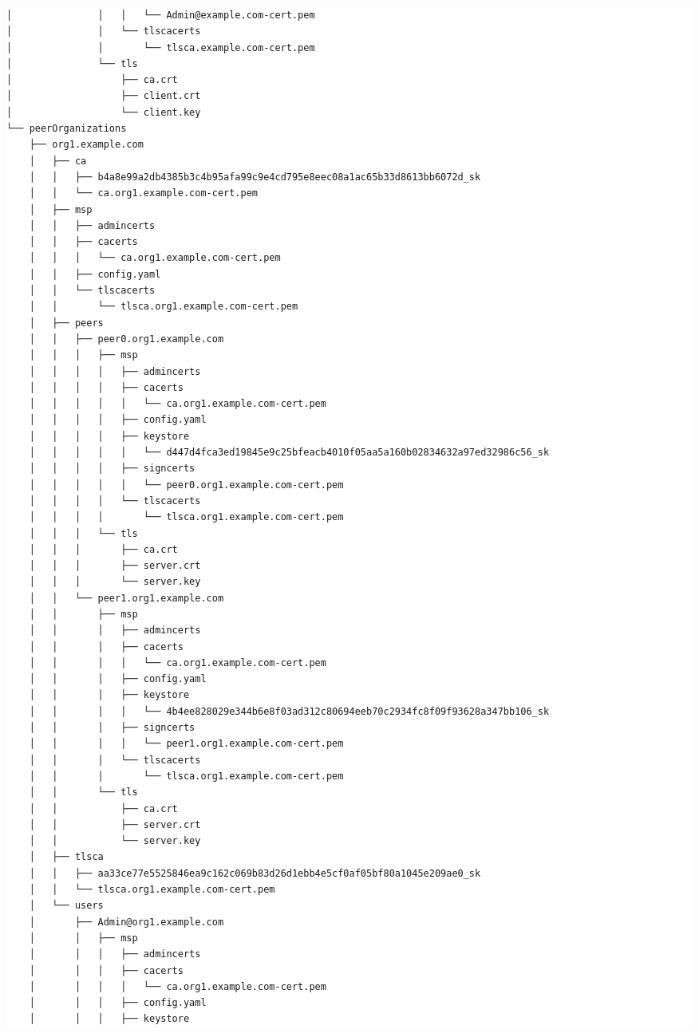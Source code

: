 ```
│               │   │   └── Admin@example.com-cert.pem
│               │   └── tlscacerts
│               │       └── tlsca.example.com-cert.pem
│               └── tls
│                   ├── ca.crt
│                   ├── client.crt
│                   └── client.key
└── peerOrganizations
    ├── org1.example.com
    │   ├── ca
    │   │   ├── b4a8e99a2db4385b3c4b95afa99c9e4cd795e8eec08a1ac65b33d8613bb6072d_sk
    │   │   └── ca.org1.example.com-cert.pem
    │   ├── msp
    │   │   ├── admincerts
    │   │   ├── cacerts
    │   │   │   └── ca.org1.example.com-cert.pem
    │   │   ├── config.yaml
    │   │   └── tlscacerts
    │   │       └── tlsca.org1.example.com-cert.pem
    │   ├── peers
    │   │   ├── peer0.org1.example.com
    │   │   │   ├── msp
    │   │   │   │   ├── admincerts
    │   │   │   │   ├── cacerts
    │   │   │   │   │   └── ca.org1.example.com-cert.pem
    │   │   │   │   ├── config.yaml
    │   │   │   │   ├── keystore
    │   │   │   │   │   └── d447d4fca3ed19845e9c25bfeacb4010f05aa5a160b02834632a97ed32986c56_sk
    │   │   │   │   ├── signcerts
    │   │   │   │   │   └── peer0.org1.example.com-cert.pem
    │   │   │   │   └── tlscacerts
    │   │   │   │       └── tlsca.org1.example.com-cert.pem
    │   │   │   └── tls
    │   │   │       ├── ca.crt
    │   │   │       ├── server.crt
    │   │   │       └── server.key
    │   │   └── peer1.org1.example.com
    │   │       ├── msp
    │   │       │   ├── admincerts
    │   │       │   ├── cacerts
    │   │       │   │   └── ca.org1.example.com-cert.pem
    │   │       │   ├── config.yaml
    │   │       │   ├── keystore
    │   │       │   │   └── 4b4ee828029e344b6e8f03ad312c80694eeb70c2934fc8f09f93628a347bb106_sk
    │   │       │   ├── signcerts
    │   │       │   │   └── peer1.org1.example.com-cert.pem
    │   │       │   └── tlscacerts
    │   │       │       └── tlsca.org1.example.com-cert.pem
    │   │       └── tls
    │   │           ├── ca.crt
    │   │           ├── server.crt
    │   │           └── server.key
    │   ├── tlsca
    │   │   ├── aa33ce77e5525846ea9c162c069b83d26d1ebb4e5cf0af05bf80a1045e209ae0_sk
    │   │   └── tlsca.org1.example.com-cert.pem
    │   └── users
    │       ├── Admin@org1.example.com
    │       │   ├── msp
    │       │   │   ├── admincerts
    │       │   │   ├── cacerts
    │       │   │   │   └── ca.org1.example.com-cert.pem
    │       │   │   ├── config.yaml
    │       │   │   ├── keystore
```